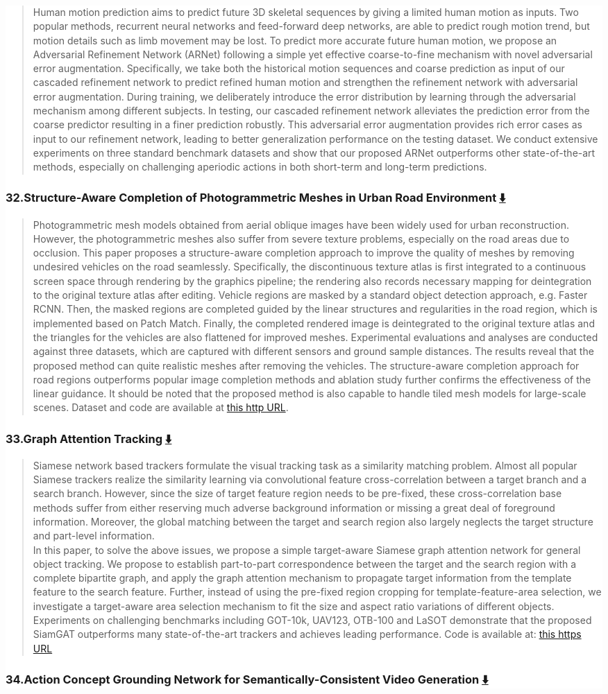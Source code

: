 >  Human motion prediction aims to predict future 3D skeletal sequences by giving a limited human motion as inputs. Two popular methods, recurrent neural networks and feed-forward deep networks, are able to predict rough motion trend, but motion details such as limb movement may be lost. To predict more accurate future human motion, we propose an Adversarial Refinement Network (ARNet) following a simple yet effective coarse-to-fine mechanism with novel adversarial error augmentation. Specifically, we take both the historical motion sequences and coarse prediction as input of our cascaded refinement network to predict refined human motion and strengthen the refinement network with adversarial error augmentation. During training, we deliberately introduce the error distribution by learning through the adversarial mechanism among different subjects. In testing, our cascaded refinement network alleviates the prediction error from the coarse predictor resulting in a finer prediction robustly. This adversarial error augmentation provides rich error cases as input to our refinement network, leading to better generalization performance on the testing dataset. We conduct extensive experiments on three standard benchmark datasets and show that our proposed ARNet outperforms other state-of-the-art methods, especially on challenging aperiodic actions in both short-term and long-term predictions.      
### 32.Structure-Aware Completion of Photogrammetric Meshes in Urban Road Environment  [ :arrow_down: ](https://arxiv.org/pdf/2011.11210.pdf)
>  Photogrammetric mesh models obtained from aerial oblique images have been widely used for urban reconstruction. However, the photogrammetric meshes also suffer from severe texture problems, especially on the road areas due to occlusion. This paper proposes a structure-aware completion approach to improve the quality of meshes by removing undesired vehicles on the road seamlessly. Specifically, the discontinuous texture atlas is first integrated to a continuous screen space through rendering by the graphics pipeline; the rendering also records necessary mapping for deintegration to the original texture atlas after editing. Vehicle regions are masked by a standard object detection approach, e.g. Faster RCNN. Then, the masked regions are completed guided by the linear structures and regularities in the road region, which is implemented based on Patch Match. Finally, the completed rendered image is deintegrated to the original texture atlas and the triangles for the vehicles are also flattened for improved meshes. Experimental evaluations and analyses are conducted against three datasets, which are captured with different sensors and ground sample distances. The results reveal that the proposed method can quite realistic meshes after removing the vehicles. The structure-aware completion approach for road regions outperforms popular image completion methods and ablation study further confirms the effectiveness of the linear guidance. It should be noted that the proposed method is also capable to handle tiled mesh models for large-scale scenes. Dataset and code are available at <a class="link-external link-http" href="http://vrlab.org.cn/~hanhu/projects/mesh" rel="external noopener nofollow">this http URL</a>.      
### 33.Graph Attention Tracking  [ :arrow_down: ](https://arxiv.org/pdf/2011.11204.pdf)
>  Siamese network based trackers formulate the visual tracking task as a similarity matching problem. Almost all popular Siamese trackers realize the similarity learning via convolutional feature cross-correlation between a target branch and a search branch. However, since the size of target feature region needs to be pre-fixed, these cross-correlation base methods suffer from either reserving much adverse background information or missing a great deal of foreground information. Moreover, the global matching between the target and search region also largely neglects the target structure and part-level information. <br>In this paper, to solve the above issues, we propose a simple target-aware Siamese graph attention network for general object tracking. We propose to establish part-to-part correspondence between the target and the search region with a complete bipartite graph, and apply the graph attention mechanism to propagate target information from the template feature to the search feature. Further, instead of using the pre-fixed region cropping for template-feature-area selection, we investigate a target-aware area selection mechanism to fit the size and aspect ratio variations of different objects. Experiments on challenging benchmarks including GOT-10k, UAV123, OTB-100 and LaSOT demonstrate that the proposed SiamGAT outperforms many state-of-the-art trackers and achieves leading performance. Code is available at: <a class="link-external link-https" href="https://git.io/SiamGAT" rel="external noopener nofollow">this https URL</a>      
### 34.Action Concept Grounding Network for Semantically-Consistent Video Generation  [ :arrow_down: ](https://arxiv.org/pdf/2011.11201.pdf)
